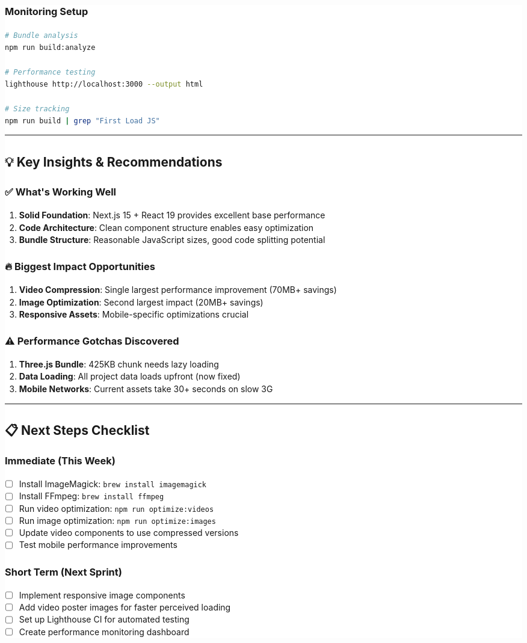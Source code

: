 ### Monitoring Setup

```bash
# Bundle analysis
npm run build:analyze

# Performance testing
lighthouse http://localhost:3000 --output html

# Size tracking
npm run build | grep "First Load JS"
```

---

## 💡 Key Insights & Recommendations

### ✅ **What's Working Well**

1. **Solid Foundation**: Next.js 15 + React 19 provides excellent base performance
2. **Code Architecture**: Clean component structure enables easy optimization
3. **Bundle Structure**: Reasonable JavaScript sizes, good code splitting potential

### 🔥 **Biggest Impact Opportunities**

1. **Video Compression**: Single largest performance improvement (70MB+ savings)
2. **Image Optimization**: Second largest impact (20MB+ savings)
3. **Responsive Assets**: Mobile-specific optimizations crucial

### ⚠️ **Performance Gotchas Discovered**

1. **Three.js Bundle**: 425KB chunk needs lazy loading
2. **Data Loading**: All project data loads upfront (now fixed)
3. **Mobile Networks**: Current assets take 30+ seconds on slow 3G

---

## 📋 Next Steps Checklist

### Immediate (This Week)

- [ ] Install ImageMagick: `brew install imagemagick`
- [ ] Install FFmpeg: `brew install ffmpeg`
- [ ] Run video optimization: `npm run optimize:videos`
- [ ] Run image optimization: `npm run optimize:images`
- [ ] Update video components to use compressed versions
- [ ] Test mobile performance improvements

### Short Term (Next Sprint)

- [ ] Implement responsive image components
- [ ] Add video poster images for faster perceived loading
- [ ] Set up Lighthouse CI for automated testing
- [ ] Create performance monitoring dashboard
